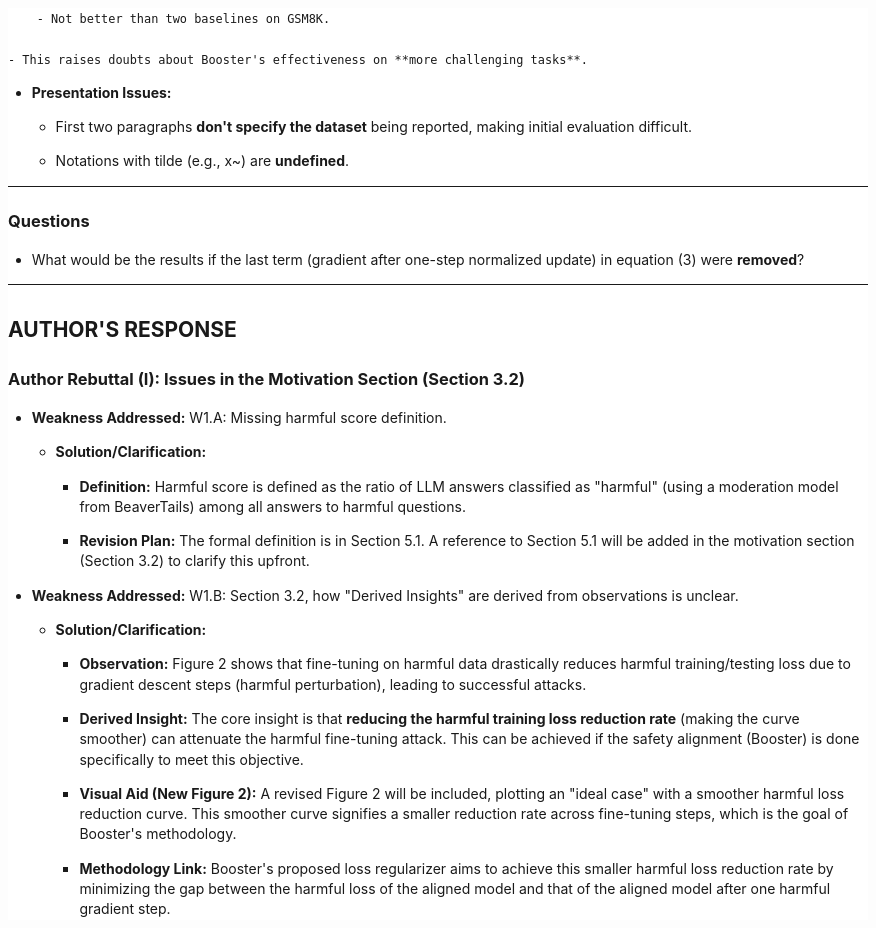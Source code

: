         - Not better than two baselines on GSM8K.
            
    - This raises doubts about Booster's effectiveness on **more challenging tasks**.
        
- **Presentation Issues:**
    
    - First two paragraphs **don't specify the dataset** being reported, making initial evaluation difficult.
        
    - Notations with tilde (e.g., x~) are **undefined**.
        

---

### **Questions**

- What would be the results if the last term (gradient after one-step normalized update) in equation (3) were **removed**?
    

---



## AUTHOR'S RESPONSE
### **Author Rebuttal (I): Issues in the Motivation Section (Section 3.2)**

- **Weakness Addressed:** W1.A: Missing harmful score definition.
    
    - **Solution/Clarification:**
        
        - **Definition:** Harmful score is defined as the ratio of LLM answers classified as "harmful" (using a moderation model from BeaverTails) among all answers to harmful questions.
            
        - **Revision Plan:** The formal definition is in Section 5.1. A reference to Section 5.1 will be added in the motivation section (Section 3.2) to clarify this upfront.
            
- **Weakness Addressed:** W1.B: Section 3.2, how "Derived Insights" are derived from observations is unclear.
    
    - **Solution/Clarification:**
        
        - **Observation:** Figure 2 shows that fine-tuning on harmful data drastically reduces harmful training/testing loss due to gradient descent steps (harmful perturbation), leading to successful attacks.
            
        - **Derived Insight:** The core insight is that **reducing the harmful training loss reduction rate** (making the curve smoother) can attenuate the harmful fine-tuning attack. This can be achieved if the safety alignment (Booster) is done specifically to meet this objective.
            
        - **Visual Aid (New Figure 2):** A revised Figure 2 will be included, plotting an "ideal case" with a smoother harmful loss reduction curve. This smoother curve signifies a smaller reduction rate across fine-tuning steps, which is the goal of Booster's methodology.
            
        - **Methodology Link:** Booster's proposed loss regularizer aims to achieve this smaller harmful loss reduction rate by minimizing the gap between the harmful loss of the aligned model and that of the aligned model after one harmful gradient step.
            